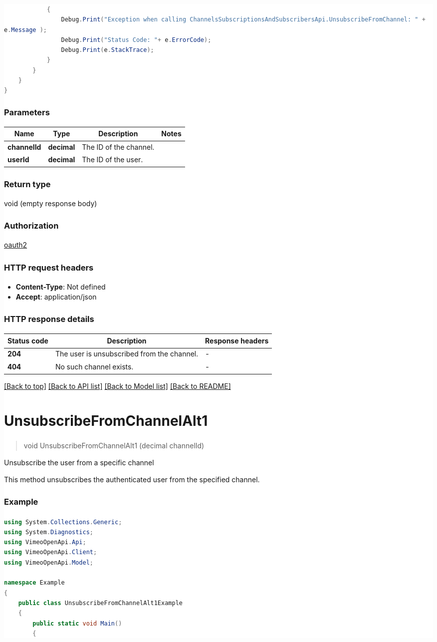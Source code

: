 ```csharp
            {
                Debug.Print("Exception when calling ChannelsSubscriptionsAndSubscribersApi.UnsubscribeFromChannel: " + e.Message );
                Debug.Print("Status Code: "+ e.ErrorCode);
                Debug.Print(e.StackTrace);
            }
        }
    }
}
```

### Parameters

Name | Type | Description  | Notes
------------- | ------------- | ------------- | -------------
 **channelId** | **decimal**| The ID of the channel. | 
 **userId** | **decimal**| The ID of the user. | 

### Return type

void (empty response body)

### Authorization

[oauth2](../README.md#oauth2)

### HTTP request headers

 - **Content-Type**: Not defined
 - **Accept**: application/json

### HTTP response details
| Status code | Description | Response headers |
|-------------|-------------|------------------|
| **204** | The user is unsubscribed from the channel. |  -  |
| **404** | No such channel exists. |  -  |

[[Back to top]](#) [[Back to API list]](../README.md#documentation-for-api-endpoints) [[Back to Model list]](../README.md#documentation-for-models) [[Back to README]](../README.md)

<a name="unsubscribefromchannelalt1"></a>
# **UnsubscribeFromChannelAlt1**
> void UnsubscribeFromChannelAlt1 (decimal channelId)

Unsubscribe the user from a specific channel

This method unsubscribes the authenticated user from the specified channel.

### Example
```csharp
using System.Collections.Generic;
using System.Diagnostics;
using VimeoOpenApi.Api;
using VimeoOpenApi.Client;
using VimeoOpenApi.Model;

namespace Example
{
    public class UnsubscribeFromChannelAlt1Example
    {
        public static void Main()
        {
```